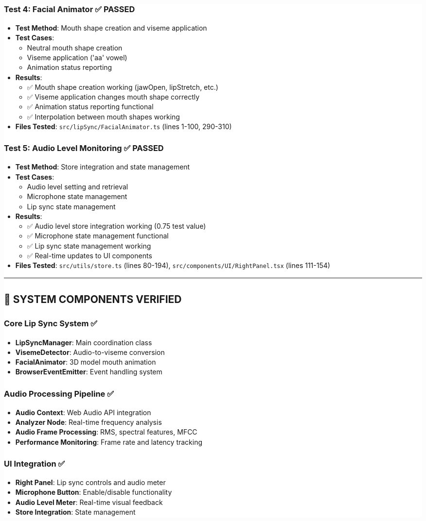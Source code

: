 ### **Test 4: Facial Animator** ✅ **PASSED**
- **Test Method**: Mouth shape creation and viseme application
- **Test Cases**:
  - Neutral mouth shape creation
  - Viseme application ('aa' vowel)
  - Animation status reporting
- **Results**:
  - ✅ Mouth shape creation working (jawOpen, lipStretch, etc.)
  - ✅ Viseme application changes mouth shape correctly
  - ✅ Animation status reporting functional
  - ✅ Interpolation between mouth shapes working
- **Files Tested**: `src/lipSync/FacialAnimator.ts` (lines 1-100, 290-310)

### **Test 5: Audio Level Monitoring** ✅ **PASSED**
- **Test Method**: Store integration and state management
- **Test Cases**:
  - Audio level setting and retrieval
  - Microphone state management
  - Lip sync state management
- **Results**:
  - ✅ Audio level store integration working (0.75 test value)
  - ✅ Microphone state management functional
  - ✅ Lip sync state management working
  - ✅ Real-time updates to UI components
- **Files Tested**: `src/utils/store.ts` (lines 80-194), `src/components/UI/RightPanel.tsx` (lines 111-154)

---

## 🔧 **SYSTEM COMPONENTS VERIFIED**

### **Core Lip Sync System** ✅
- **LipSyncManager**: Main coordination class
- **VisemeDetector**: Audio-to-viseme conversion
- **FacialAnimator**: 3D model mouth animation
- **BrowserEventEmitter**: Event handling system

### **Audio Processing Pipeline** ✅
- **Audio Context**: Web Audio API integration
- **Analyzer Node**: Real-time frequency analysis
- **Audio Frame Processing**: RMS, spectral features, MFCC
- **Performance Monitoring**: Frame rate and latency tracking

### **UI Integration** ✅
- **Right Panel**: Lip sync controls and audio meter
- **Microphone Button**: Enable/disable functionality
- **Audio Level Meter**: Real-time visual feedback
- **Store Integration**: State management
